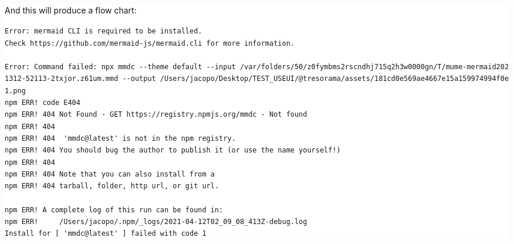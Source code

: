   
And this will produce a flow chart:
  

```
Error: mermaid CLI is required to be installed.
Check https://github.com/mermaid-js/mermaid.cli for more information.

Error: Command failed: npx mmdc --theme default --input /var/folders/50/z0fymbms2rscndhj715q2h3w0000gn/T/mume-mermaid2021312-52113-2txjor.z61um.mmd --output /Users/jacopo/Desktop/TEST_USEUI/@tresorama/assets/181cd0e569ae4667e15a159974994f0e1.png
npm ERR! code E404
npm ERR! 404 Not Found - GET https://registry.npmjs.org/mmdc - Not found
npm ERR! 404 
npm ERR! 404  'mmdc@latest' is not in the npm registry.
npm ERR! 404 You should bug the author to publish it (or use the name yourself!)
npm ERR! 404 
npm ERR! 404 Note that you can also install from a
npm ERR! 404 tarball, folder, http url, or git url.

npm ERR! A complete log of this run can be found in:
npm ERR!     /Users/jacopo/.npm/_logs/2021-04-12T02_09_08_413Z-debug.log
Install for [ 'mmdc@latest' ] failed with code 1

```  

  